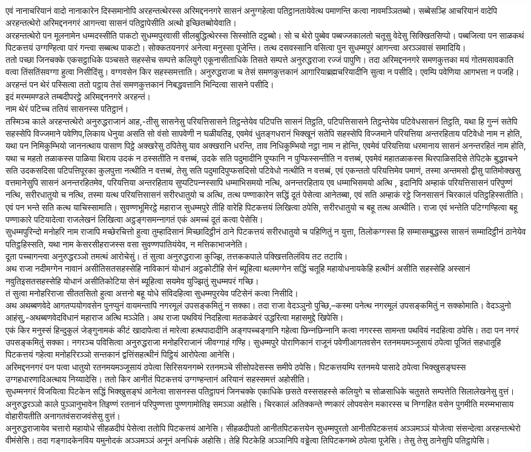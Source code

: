 एवं नानाचरियानं वादो नानाकारेन दिस्समानोपि अरहन्तत्थेरस्स अरिमद्दननगरे सासनं अनुग्गहेत्वा पतिट्ठानतायेवेत्थ पमाणन्ति कत्वा नावमञ्‍ञितब्बो। सब्बेसञ्हि आचरियानं वादेपि अरहन्तत्थेरो अरिमद्दननगरं आगन्त्वा सासनं पतिट्ठापेसीति अत्थो इच्छितब्बोयेवाति।  
अरहन्तत्थेरो पन मूलनामेन धम्मदस्सीति पाकटो सुधम्मपुरवासी सीलबुद्धित्थेरस्स सिस्सोति दट्ठब्बो। सो च थेरो पुब्बेव पब्बज्‍जकालतो चतूसु वेदेसु सिक्खितसिप्पो। पब्बजित्वा पन साळकथं पिटकत्तयं उग्गण्हित्वा पारं गन्त्वा सब्बत्थ पाकटो। सोक्‍कतयनगरं अनेत्वा मनुस्सा पूजेन्ति। तत्थ दसवस्सानि वसित्वा पुन सुधम्मपुरं आगन्त्वा अरञ्‍ञवासं समादियि।  
ततो पच्छा जिनचक्‍के एकसट्ठाधिके पञ्‍चसते सहस्सेच सम्पत्ते कलियुगे एकूनासीताधिके तिसते सम्पत्ते अनुरुद्धराजा रज्‍जं पापुणि। तदा अरिमद्दननगरे समणकुत्तका मयं गोतमसावकाति वत्वा तिंसतिंसवग्गा हुत्वा निसीदिंसु। वग्गवसेन किर सहस्समत्ताति। अनुरुद्धराजा च तेसं समणकुत्तकानं आगारियाब्रह्मचरियादीनि सुत्वा न पसीदि। एवम्पि पवेणिया आगभत्ता न पजहि। अरहन्तं पन थेरं पस्सित्वा ततो पट्ठाय तेसं समणकुत्तकानं निबद्धवत्तानि भिन्दित्वा सासने पसीदि।  
इदं मरम्ममण्डले तम्बदीपरट्ठे अरिमद्दननगरे अरहन्तं।  
नाम थेरं पटिच्‍च ततियं सासनस्स पतिट्ठानं।  
तस्मिञ्‍च काले अरहन्तत्थेरो अनुरुद्धराजानं आह,-तीसु सासनेसु परियत्तिसासने तिट्ठन्तेयेव पटिपत्ति सासनं तिट्ठति, पटिपत्तिसासने तिट्ठन्तेयेव पटिवेधसासनं तिट्ठति, यथा हि गुन्‍नं सतेपि सहस्सेपि विज्‍जमाने पवेणिप,लिकाय धेनुया असति सो वंसो सापवेणी न घळीयतिइ, एवमेवं धुतङ्गधरानं भिक्खूनं सतेपि सहस्सेपि विज्‍जमाने परियत्तिया अन्तरहिताय पटिवेधो नाम न होति, यथा पन निमिकुम्भियो जाननत्थाय पासाण पिट्ठे अक्खरेसु ठपितेसु याव अक्खरानि धरन्ति, ताव निधिकुम्भियो नट्ठा नाम न होन्ति, एवमेवं परियत्तिया धरमानाय सासनं अनन्तरहितं नाम होति, यथा च महतो तळाकस्स पाळिया थिराय उदकं न ठस्सतीति न वत्तब्बं, उदके सति पदुमादीनि पुप्फानि न पुप्फिस्सन्तीति न वत्तब्बं, एवमेवं महातळाकस्स थिरपाळिसदिसे तेपिटके बुद्धवचने सति उदकसदिसा पटिपत्तिपूरका कुलपुत्ता नत्थीति न वत्तब्बं, तेसु सति पदुमादिपुप्फसदिसो पटिवेधो नत्थीति न वत्तब्बं, एवं एकन्ततो परियत्तिमेव पमाणं, तस्मा अन्तमसो द्वीसु पातिमोक्खसु वत्तमानेसुपि सासनं अनन्तरहितमेव, परियत्तिया अन्तरहिताय सुप्पटिपन्‍नस्सापि धम्माभिसमयो नत्थि, अनन्तरहिताय एव धम्माभिसमयो अत्थि , इदानिपि अम्हाकं परियत्तिसासनं परिपुण्णं नत्थि, सरीरधातुयो च नत्थि, तस्मा यत्थ परियत्तिसासनं सरीरधातुयो च अत्थि, तत्थ पण्णाकारेन सद्धिं दूतं पेसेत्वा आनेतब्बा, एवं सति अम्हाकं रट्ठे जिनसासनं चिरकालं पतिट्ठहिस्सतीति।  
एवं पन भन्ते सति कत्थ याचिस्सामाति। सुवण्णभूमिरट्ठे महाराज सुधम्मपुरे तीहि वारेहि पिटकत्तयं लिखित्वा ठपेसि, सरीरधातुयो च बहू तत्थ अत्थीति। राजा एवं भन्तेति पटिग्गण्हित्वा बहू पण्णाकारे पटियादेत्वा राजलेखनं लिखित्वा अट्ठङ्गसमन्‍नागतं एकं अमच्‍चं दूतं कत्वा पेसेसि।  
सुधम्मपुरिन्दो मनोहरि नाम राजापि मच्छेरचित्तो हुत्वा तुम्हादिसानं मिच्छादिट्ठीनं ठाने पिटकत्तयं सरीरधातुयो च पहिणितुं न युत्ता, तिलोकग्गस्स हि सम्मासम्बुद्धस्स सासनं सम्मादिट्ठीनं ठानेयेव पतिट्ठहिस्सति, यथा नाम केसरसीहराजस्स वसा सुवण्णपातियंयेव, न मत्तिकाभाजनेति।  
दूता पच्‍चागन्त्वा अनुरुद्धरञ्‍ञो तमत्थं आरोचेसुं। तं सुत्वा अनुरुद्धराजा कुज्झि, तत्तककपाले पक्खित्ततिलंविय तट तटायि।  
अथ राजा नदीमग्गेन नावानं असीतिसतसहस्सेहि नाविकानं योधानं अट्ठकोटीहि सेनं ब्यूहित्वा थलमग्गेन सद्धिं चतूहि महायोधनायकेहि हत्थीनं असीति सहस्सेहि अस्सानं नवुतिइसतसहस्सेहि योधानं असीतिकोटिया सेनं ब्यूहित्वा सयमेव युज्झितुं सुधम्मपरं गच्छि।  
तं सुत्वा मनोहरिराजा सीततसितो हुत्वा अत्तनो बहू योधे संविदहित्वा सुधम्मपुरयेव पटिसेनं कत्वा निसीदि।  
अथ अथब्बणवेदे आगतप्पयोगवसेन पुनप्पुनं वायमन्तापि नगरमूलं उपसङ्कमितुं न सक्‍का। तदा राजा वेदञ्‍ञुनो पुच्छि,–कस्मा पनेत्थ नगरमूलं उपसङ्कमितुं न सक्‍कोमाति। वेदञ्‍ञुनो आहंसु,-अथब्बणवेदविधानं महाराज अत्थि मञ्‍ञेति। अथ राजा पथवियं निदहित्वा मतकळेवरं उद्धरित्वा महासमुद्दे खिपेसि।  
एकं किर मनुस्सं हिन्दुकुलं जेङ्गुनामकं कीटं खादापेत्वा तं मारेत्वा हत्थपादादीनि अङ्गपच्‍चङ्गानि गहेत्वा छिन्‍नछिन्‍नानि कत्वा नगरस्स सामन्ता पथवियं नदहित्वा ठपेसि। तदा पन नगरं उपसङ्कमितुं सक्‍का। नगरञ्‍च पविसित्वा अनुरुद्धराजा मनोहरिराजानं जीवग्गाहं गण्हि। सुधम्मपुरे पोराणिकानं राजूनं पवेणीआगतवसेन रतनमयमञ्‍जूसायं ठपेत्वा पूजितं सहधातूहि पिटकत्तयं गहेत्वा मनोहरिरञ्‍ञो सन्तकानं द्वत्तिंसहत्थीनं पिट्ठियं आरोपेत्वा आनेसि।  
अरिमद्दननगरं पन पत्वा धातुयो रतनमयमञ्‍जूसायं ठपेत्वा सिरिसयनगब्भे रतनमञ्‍चे सीसोपदेसस्स समीपे ठपेसि। पिटकत्तयम्पि रतनमये पासादे ठपेत्वा भिक्खुसङ्घस्स उग्गहधारणादिअत्थाय निय्यादेसि। ततो किर आनीतं पिटकत्तयं उग्गण्हन्तानं अरियानं सहस्समत्तं अहोसीति।  
सुधम्मनगरं विजयित्वा पिटकेन सद्धिं भिक्खुसङ्घं आनेत्वा सासनस्स पतिट्ठापनं जिनचक्‍के एकाधिके छसते वस्ससहस्से कलियुगे च सोळसाधिके चतुसते सम्पत्तेति सिलालेखनेसु वुत्तं।  
अनुरुद्धरञ्‍ञो काले पुञ्‍ञानुभावेन तिइण्णं रतनानं परिपुण्णत्ता पुण्णगामोतिइ समञ्‍ञा अहोसि। चिरकालं अतिक्‍कन्ते ण्णकारं लोपवसेन मकारस्स च निग्गहित वसेन पुगमीति मरम्मभासाय वोहारीयतीति अनागतवंसराजवंसेसु वुत्तं।  
अनुरुद्धराजायेव चत्तारो महायोधे सीहळदीपं पेसेत्वा ततोपि पिटकत्तयं आनेसि। सीहळदीपतो आनीतपिटकत्तयेन सुधम्मपुरतो आनीतपिटकत्तयं अञ्‍ञमञ्‍ञं योजेत्वा संसन्देत्वा अरहन्तत्थेरो वीमंसेसि। तदा गङ्गादकेनविय यमुनोदकं अञ्‍ञमञ्‍ञं अनूनं अनधिकं अहोसि। तेहि पिटकेहि अञ्‍ञानिपि वड्ढेत्वा तिपिटकगब्भे ठपेत्वा पूजेसि। तेसु तेसु ठानेसुपि पतिट्ठापेसि।  
